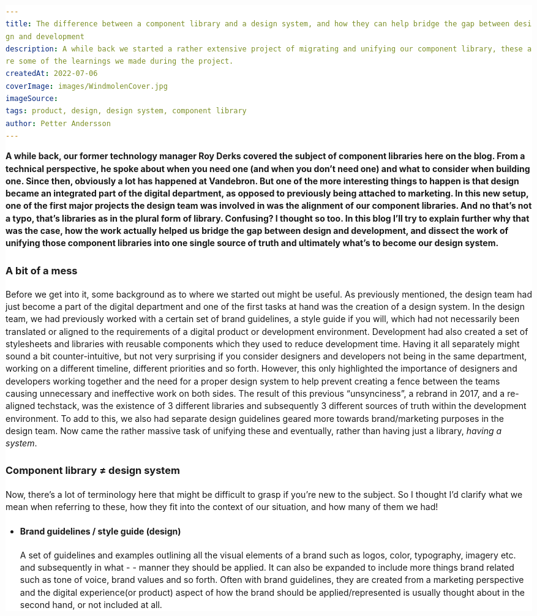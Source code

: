 ```yaml
---
title: The difference between a component library and a design system, and how they can help bridge the gap between design and development
description: A while back we started a rather extensive project of migrating and unifying our component library, these are some of the learnings we made during the project.
createdAt: 2022-07-06
coverImage: images/WindmolenCover.jpg
imageSource:
tags: product, design, design system, component library
author: Petter Andersson
---
```


**A while back, our former technology manager Roy Derks covered the subject of component libraries here on the blog. From a technical perspective, he spoke about when you need one (and when you don’t need one) and what to consider when building one. Since then, obviously a lot has happened at Vandebron. But one of the more interesting things to happen is that design became an integrated part of the digital department, as opposed to previously being attached to marketing. In this new setup, one of the first major projects the design team was involved in was the alignment of our component libraries. And no that’s not a typo, that’s libraries as in the plural form of library. Confusing? I thought so too. In this blog I’ll try to explain further why that was the case, how the work actually helped us bridge the gap between design and development, and dissect the work of unifying those component libraries into one single source of truth and ultimately what’s to become our design system.**

### A bit of a mess
Before we get into it, some background as to where we started out might be useful. As previously mentioned, the design team had just become a part of the digital department and one of the first tasks at hand was the creation of a design system. In the design team, we had previously worked with a certain set of brand guidelines, a style guide if you will, which had not necessarily been translated or aligned to the requirements of a digital product or development environment. Development had also created a set of stylesheets and libraries with reusable components which they used to reduce development time. Having it all separately might sound a bit counter-intuitive, but not very surprising if you consider designers and developers not being in the same department, working on a different timeline, different priorities and so forth. However, this only highlighted the importance of designers and developers working together and the need for a proper design system to help prevent creating a fence between the teams causing unnecessary and ineffective work on both sides. The result of this previous “unsynciness”, a rebrand in 2017, and a re-aligned techstack, was the existence of 3 different libraries and subsequently 3 different sources of truth within the development environment. To add to this, we also had separate design guidelines geared more towards brand/marketing purposes in the design team. Now came the rather massive task of unifying these and eventually, rather than having just a library, _having a system_. 

### Component library ≠ design system
Now, there’s a lot of terminology here that might be difficult to grasp if you’re new to the subject. So I thought I’d clarify what we mean when referring to these, how they fit into the context of our situation, and how many of them we had!

- #### Brand guidelines / style guide (design)
  A set of guidelines and examples outlining all the visual elements of a brand such as logos, color, typography, imagery etc. and subsequently in what - - manner they should be applied. It can also be expanded to include more things brand related such as tone of voice, brand values and so forth. Often with brand guidelines, they are created from a marketing perspective and the digital experience(or product) aspect of how the brand should be applied/represented is usually thought about in the second hand, or not included at all. 
